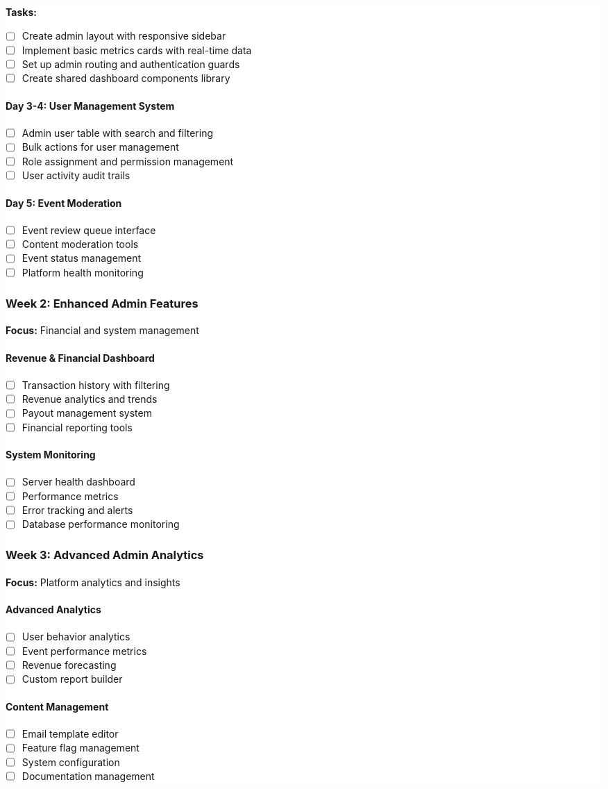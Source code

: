 **Tasks:**

- [ ] Create admin layout with responsive sidebar
- [ ] Implement basic metrics cards with real-time data
- [ ] Set up admin routing and authentication guards
- [ ] Create shared dashboard components library

#### **Day 3-4: User Management System**

- [ ] Admin user table with search and filtering
- [ ] Bulk actions for user management
- [ ] Role assignment and permission management
- [ ] User activity audit trails

#### **Day 5: Event Moderation**

- [ ] Event review queue interface
- [ ] Content moderation tools
- [ ] Event status management
- [ ] Platform health monitoring

### **Week 2: Enhanced Admin Features**

**Focus:** Financial and system management

#### **Revenue & Financial Dashboard**

- [ ] Transaction history with filtering
- [ ] Revenue analytics and trends
- [ ] Payout management system
- [ ] Financial reporting tools

#### **System Monitoring**

- [ ] Server health dashboard
- [ ] Performance metrics
- [ ] Error tracking and alerts
- [ ] Database performance monitoring

### **Week 3: Advanced Admin Analytics**

**Focus:** Platform analytics and insights

#### **Advanced Analytics**

- [ ] User behavior analytics
- [ ] Event performance metrics
- [ ] Revenue forecasting
- [ ] Custom report builder

#### **Content Management**

- [ ] Email template editor
- [ ] Feature flag management
- [ ] System configuration
- [ ] Documentation management
